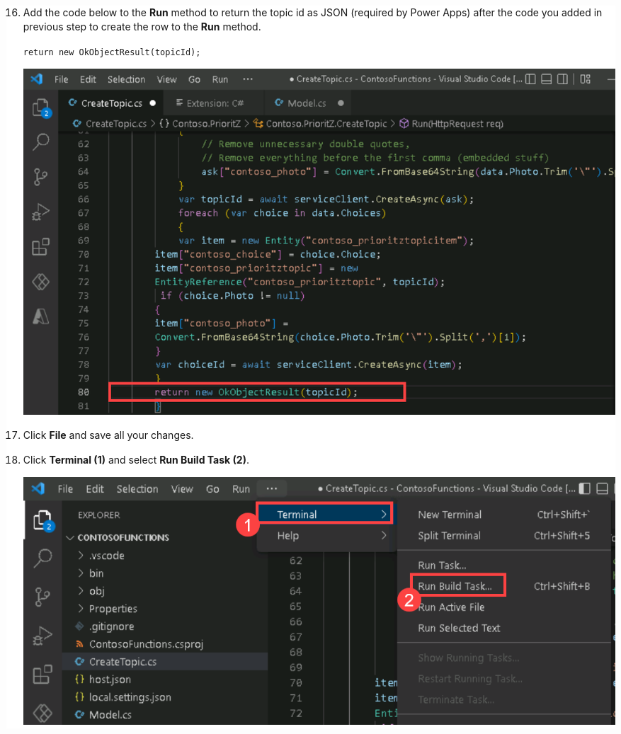 16. Add the code below to the **Run** method to return the topic id as JSON (required by Power Apps) after the code you added in previous step to create the row to the **Run** method.

      ```
      return new OkObjectResult(topicId);
      ```
   
    ![](../images/L04/vscode20.png)

17. Click **File** and save all your changes.

18. Click **Terminal (1)** and select **Run Build Task (2)**.

    ![](../images/L04/vscode21.png)
